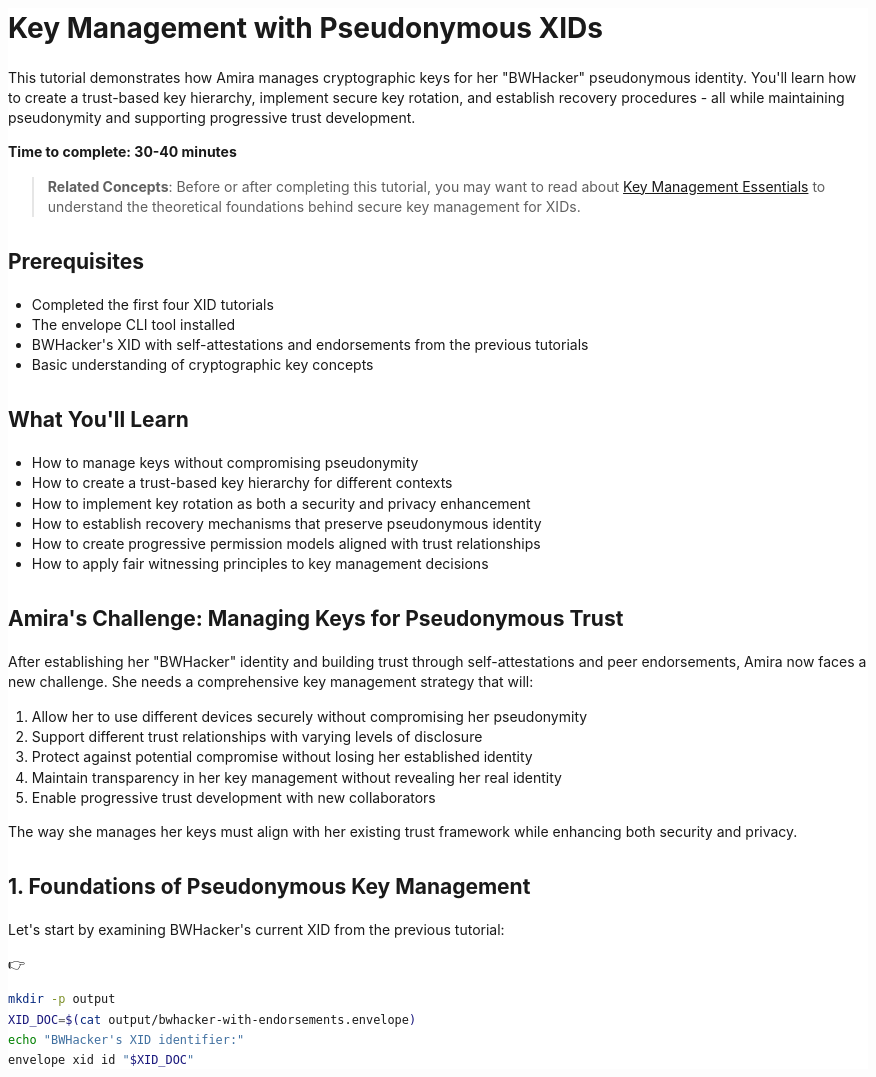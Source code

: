 # Key Management with Pseudonymous XIDs

This tutorial demonstrates how Amira manages cryptographic keys for her "BWHacker" pseudonymous identity. You'll learn how to create a trust-based key hierarchy, implement secure key rotation, and establish recovery procedures - all while maintaining pseudonymity and supporting progressive trust development.

**Time to complete: 30-40 minutes**

> **Related Concepts**: Before or after completing this tutorial, you may want to read about [Key Management Essentials](../concepts/key-management-essentials.md) to understand the theoretical foundations behind secure key management for XIDs.

## Prerequisites

- Completed the first four XID tutorials
- The envelope CLI tool installed
- BWHacker's XID with self-attestations and endorsements from the previous tutorials
- Basic understanding of cryptographic key concepts

## What You'll Learn

- How to manage keys without compromising pseudonymity
- How to create a trust-based key hierarchy for different contexts
- How to implement key rotation as both a security and privacy enhancement
- How to establish recovery mechanisms that preserve pseudonymous identity
- How to create progressive permission models aligned with trust relationships
- How to apply fair witnessing principles to key management decisions

## Amira's Challenge: Managing Keys for Pseudonymous Trust

After establishing her "BWHacker" identity and building trust through self-attestations and peer endorsements, Amira now faces a new challenge. She needs a comprehensive key management strategy that will:

1. Allow her to use different devices securely without compromising her pseudonymity
2. Support different trust relationships with varying levels of disclosure
3. Protect against potential compromise without losing her established identity
4. Maintain transparency in her key management without revealing her real identity
5. Enable progressive trust development with new collaborators

The way she manages her keys must align with her existing trust framework while enhancing both security and privacy.

## 1. Foundations of Pseudonymous Key Management

Let's start by examining BWHacker's current XID from the previous tutorial:

👉
```sh
mkdir -p output
XID_DOC=$(cat output/bwhacker-with-endorsements.envelope)
echo "BWHacker's XID identifier:"
envelope xid id "$XID_DOC"
```
